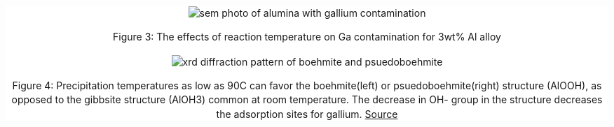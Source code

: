 <p align="center">
<img src="https://user-images.githubusercontent.com/4132332/132280337-30ef08a3-13f6-4ea3-89ce-d82c53bbfb40.jpg" alt="sem photo of alumina with gallium contamination" style="width:60%" align="center"><figcaption align = "center">Figure 3: The effects of reaction temperature on Ga contamination for 3wt% Al alloy </figcaption>
</p>

<p align="center">
<img src="https://user-images.githubusercontent.com/4132332/132437850-db0bcfdb-8442-4f03-8c5b-40c74590978a.png"
 alt="xrd diffraction pattern of boehmite and psuedoboehmite" style="width:60%" align="center"><figcaption align = "center">Figure 4: Precipitation temperatures as low as 90C can favor the boehmite(left) or psuedoboehmite(right) structure (AlOOH), as opposed to the gibbsite structure (AlOH3) common at room temperature. The decrease in OH- group in the structure decreases the adsorption sites for gallium. <a href="https://www.scielo.br/j/mr/a/gsqGCdQ9wbzDbWSY7qtpxzJ/?format=pdf&lang=en">Source</a></figcaption>
</p>
